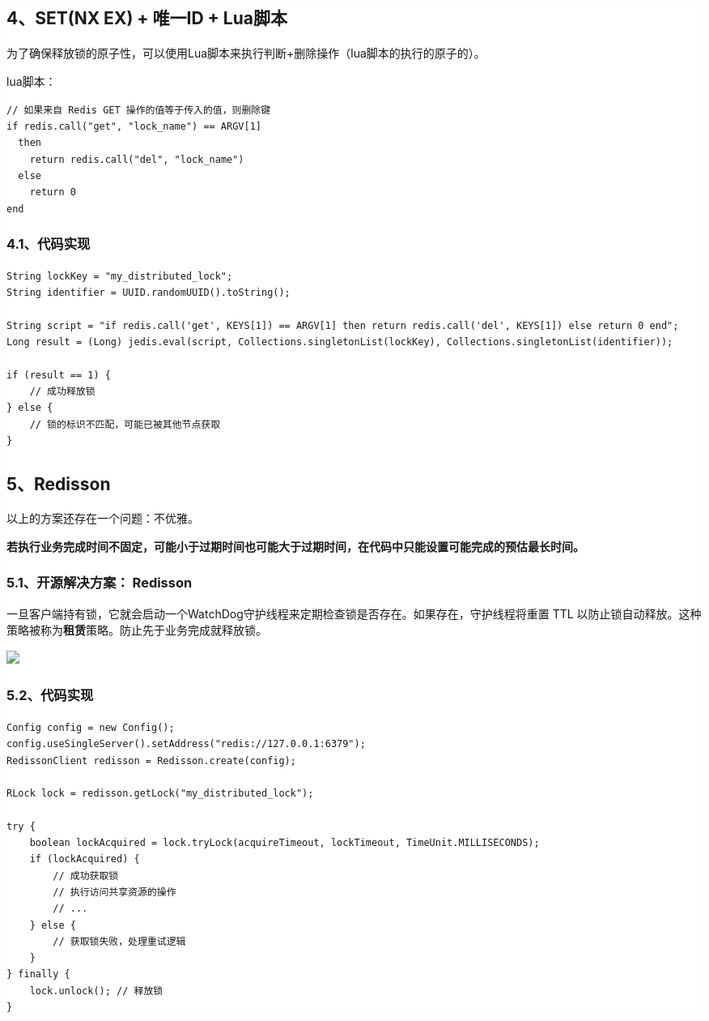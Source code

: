 4、SET(NX EX) + 唯一ID + Lua脚本
---------------------------

为了确保释放锁的原子性，可以使用Lua脚本来执行判断+删除操作（lua脚本的执行的原子的）。

lua脚本：

    // 如果来自 Redis GET 操作的值等于传入的值，则删除键
    if redis.call("get", "lock_name") == ARGV[1]
      then
        return redis.call("del", "lock_name")
      else
        return 0
    end
    

### 4.1、代码实现

    String lockKey = "my_distributed_lock";
    String identifier = UUID.randomUUID().toString();
    
    String script = "if redis.call('get', KEYS[1]) == ARGV[1] then return redis.call('del', KEYS[1]) else return 0 end";
    Long result = (Long) jedis.eval(script, Collections.singletonList(lockKey), Collections.singletonList(identifier));
    
    if (result == 1) {
        // 成功释放锁
    } else {
        // 锁的标识不匹配，可能已被其他节点获取
    }
    

5、Redisson
----------

以上的方案还存在一个问题：不优雅。

**若执行业务完成时间不固定，可能小于过期时间也可能大于过期时间，在代码中只能设置可能完成的预估最长时间。**

### 5.1、开源解决方案： Redisson

一旦客户端持有锁，它就会启动一个WatchDog守护线程来定期检查锁是否存在。如果存在，守护线程将重置 TTL 以防止锁自动释放。这种策略被称为**租赁**策略。防止先于业务完成就释放锁。

![](https://img2023.cnblogs.com/blog/322142/202308/322142-20230808155820066-1493557870.png)

### 5.2、代码实现

    Config config = new Config();
    config.useSingleServer().setAddress("redis://127.0.0.1:6379");
    RedissonClient redisson = Redisson.create(config);
    
    RLock lock = redisson.getLock("my_distributed_lock");
    
    try {
        boolean lockAcquired = lock.tryLock(acquireTimeout, lockTimeout, TimeUnit.MILLISECONDS);
        if (lockAcquired) {
            // 成功获取锁
            // 执行访问共享资源的操作
            // ...
        } else {
            // 获取锁失败，处理重试逻辑
        }
    } finally {
        lock.unlock(); // 释放锁
    }
    